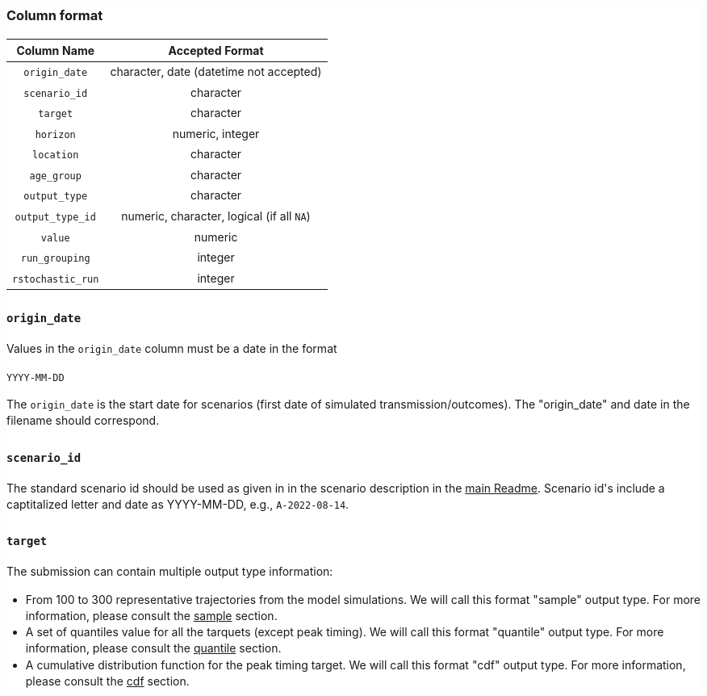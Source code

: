 ### Column format

|Column Name|Accepted Format|
|:---:|:---:|
|`origin_date`|character, date (datetime not accepted)|
|`scenario_id`|character|
|`target`|character|
|`horizon`|numeric, integer|
|`location`|character|
|`age_group`|character|
|`output_type`|character| 
|`output_type_id`|numeric, character, logical (if all `NA`)| 
|`value`|numeric|
|`run_grouping`|integer|
|`rstochastic_run`|integer|


### `origin_date`

Values in the `origin_date` column must be a date in the format

    YYYY-MM-DD
    
The `origin_date` is the start date for scenarios (first date of 
simulated transmission/outcomes).
The "origin_date" and date in the filename should correspond.


### `scenario_id`

The standard scenario id should be used as given in in the scenario 
description in the [main Readme](https://github.com/midas-network/flu-scenario-modeling-hub). 
Scenario id's include a captitalized letter and date as YYYY-MM-DD, e.g., 
`A-2022-08-14`.


### `target`

The submission can contain multiple output type information: 
- From 100 to 300 representative trajectories from the model simulations. We will 
  call this format "sample" output type. For more information, please
  consult the 
  [sample](https://github.com/midas-network/flu-scenario-modeling-hub/tree/main/data-processed#sample) 
  section.
- A set of quantiles value for all the tarquets (except peak timing).
  We will call this format "quantile" output type. For more information, 
  please consult the 
  [quantile](https://github.com/midas-network/flu-scenario-modeling-hub/tree/main/data-processed#quantile) 
  section. 
- A cumulative distribution function for the peak timing target. 
  We will call this format "cdf" output type. For more information, 
  please consult the 
  [cdf](https://github.com/midas-network/flu-scenario-modeling-hub/tree/main/data-processed#cdf) 
  section. 
